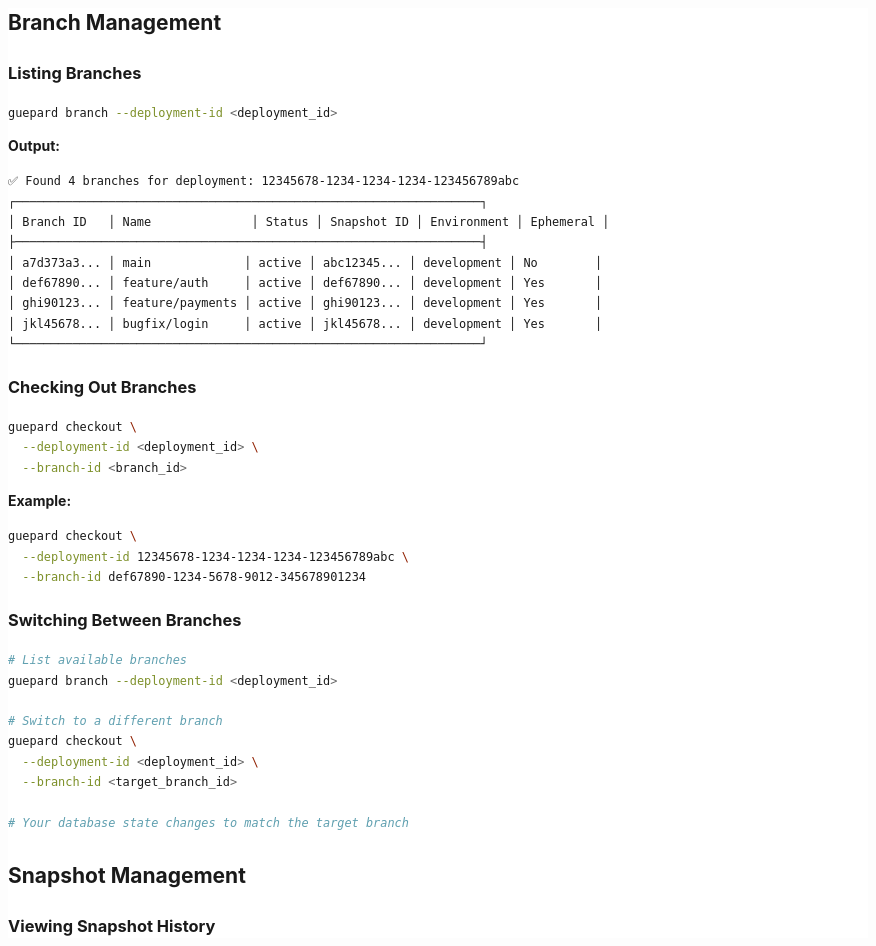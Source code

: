 ## Branch Management

### Listing Branches

```bash
guepard branch --deployment-id <deployment_id>
```

**Output:**
```
✅ Found 4 branches for deployment: 12345678-1234-1234-1234-123456789abc
┌─────────────────────────────────────────────────────────────────┐
│ Branch ID   │ Name              │ Status │ Snapshot ID │ Environment │ Ephemeral │
├─────────────────────────────────────────────────────────────────┤
│ a7d373a3... │ main             │ active │ abc12345... │ development │ No        │
│ def67890... │ feature/auth     │ active │ def67890... │ development │ Yes       │
│ ghi90123... │ feature/payments │ active │ ghi90123... │ development │ Yes       │
│ jkl45678... │ bugfix/login     │ active │ jkl45678... │ development │ Yes       │
└─────────────────────────────────────────────────────────────────┘
```

### Checking Out Branches

```bash
guepard checkout \
  --deployment-id <deployment_id> \
  --branch-id <branch_id>
```

**Example:**
```bash
guepard checkout \
  --deployment-id 12345678-1234-1234-1234-123456789abc \
  --branch-id def67890-1234-5678-9012-345678901234
```

### Switching Between Branches

```bash
# List available branches
guepard branch --deployment-id <deployment_id>

# Switch to a different branch
guepard checkout \
  --deployment-id <deployment_id> \
  --branch-id <target_branch_id>

# Your database state changes to match the target branch
```

## Snapshot Management

### Viewing Snapshot History
